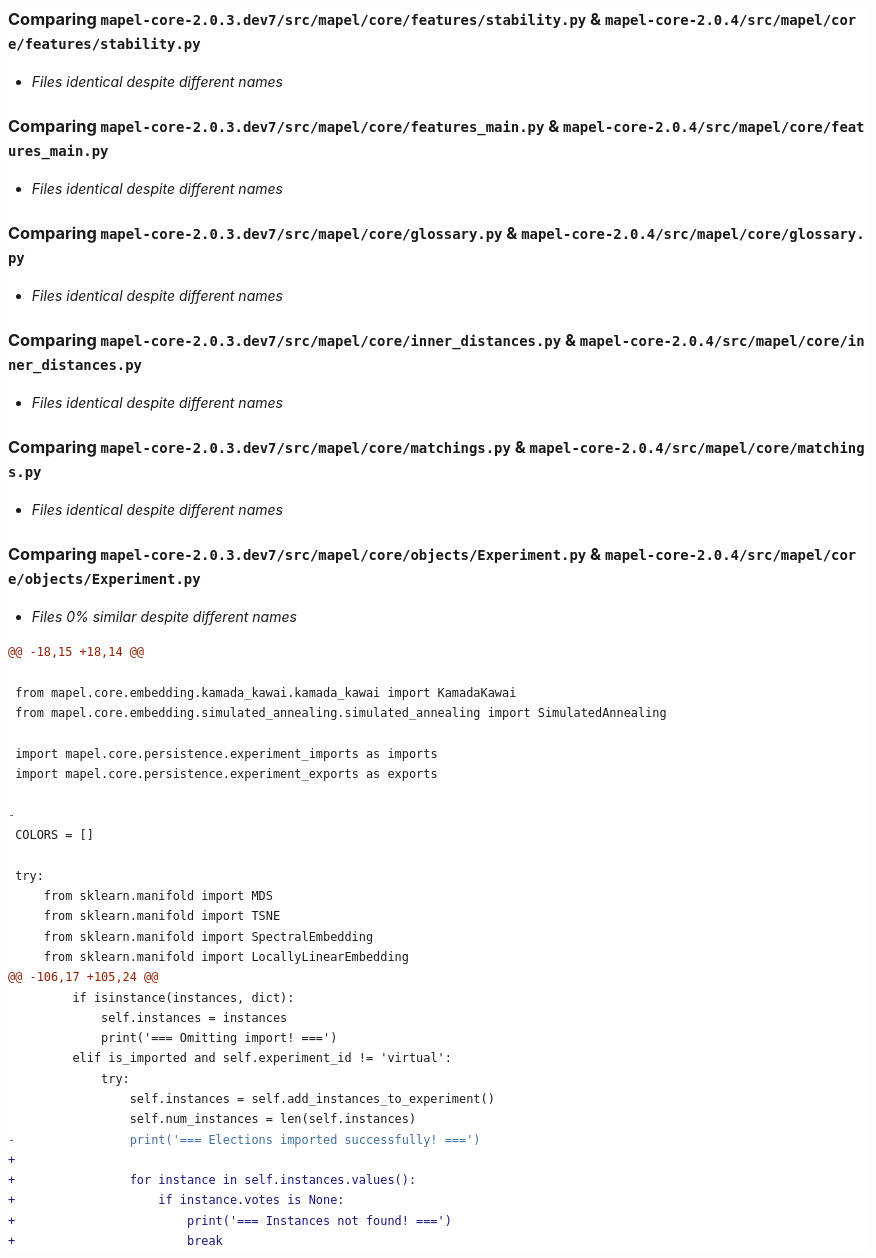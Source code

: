 ### Comparing `mapel-core-2.0.3.dev7/src/mapel/core/features/stability.py` & `mapel-core-2.0.4/src/mapel/core/features/stability.py`

 * *Files identical despite different names*

### Comparing `mapel-core-2.0.3.dev7/src/mapel/core/features_main.py` & `mapel-core-2.0.4/src/mapel/core/features_main.py`

 * *Files identical despite different names*

### Comparing `mapel-core-2.0.3.dev7/src/mapel/core/glossary.py` & `mapel-core-2.0.4/src/mapel/core/glossary.py`

 * *Files identical despite different names*

### Comparing `mapel-core-2.0.3.dev7/src/mapel/core/inner_distances.py` & `mapel-core-2.0.4/src/mapel/core/inner_distances.py`

 * *Files identical despite different names*

### Comparing `mapel-core-2.0.3.dev7/src/mapel/core/matchings.py` & `mapel-core-2.0.4/src/mapel/core/matchings.py`

 * *Files identical despite different names*

### Comparing `mapel-core-2.0.3.dev7/src/mapel/core/objects/Experiment.py` & `mapel-core-2.0.4/src/mapel/core/objects/Experiment.py`

 * *Files 0% similar despite different names*

```diff
@@ -18,15 +18,14 @@
 
 from mapel.core.embedding.kamada_kawai.kamada_kawai import KamadaKawai
 from mapel.core.embedding.simulated_annealing.simulated_annealing import SimulatedAnnealing
 
 import mapel.core.persistence.experiment_imports as imports
 import mapel.core.persistence.experiment_exports as exports
 
-
 COLORS = []
 
 try:
     from sklearn.manifold import MDS
     from sklearn.manifold import TSNE
     from sklearn.manifold import SpectralEmbedding
     from sklearn.manifold import LocallyLinearEmbedding
@@ -106,17 +105,24 @@
         if isinstance(instances, dict):
             self.instances = instances
             print('=== Omitting import! ===')
         elif is_imported and self.experiment_id != 'virtual':
             try:
                 self.instances = self.add_instances_to_experiment()
                 self.num_instances = len(self.instances)
-                print('=== Elections imported successfully! ===')
+
+                for instance in self.instances.values():
+                    if instance.votes is None:
+                        print('=== Instances not found! ===')
+                        break
```